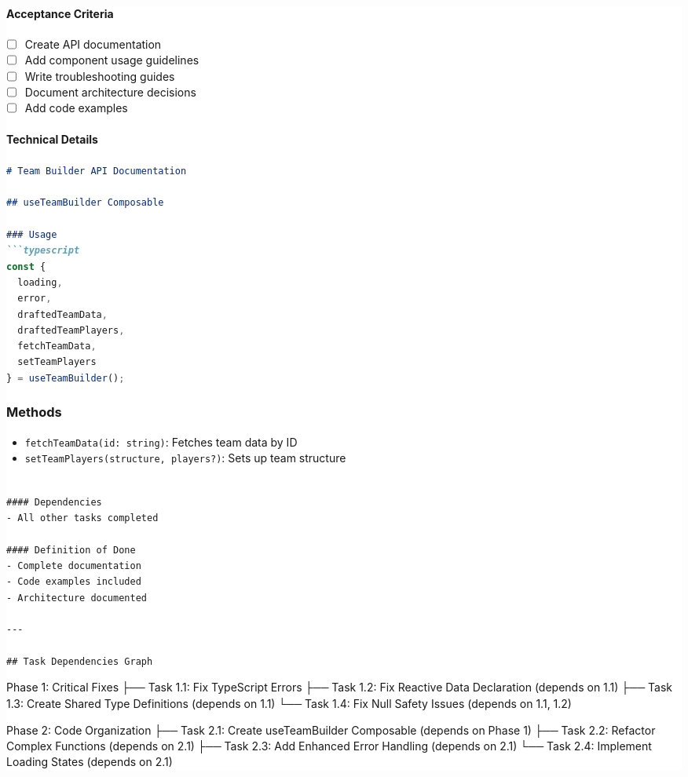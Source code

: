 #### Acceptance Criteria
- [ ] Create API documentation
- [ ] Add component usage guidelines
- [ ] Write troubleshooting guides
- [ ] Document architecture decisions
- [ ] Add code examples

#### Technical Details
```markdown
# Team Builder API Documentation

## useTeamBuilder Composable

### Usage
```typescript
const {
  loading,
  error,
  draftedTeamData,
  draftedTeamPlayers,
  fetchTeamData,
  setTeamPlayers
} = useTeamBuilder();
```

### Methods
- `fetchTeamData(id: string)`: Fetches team data by ID
- `setTeamPlayers(structure, players?)`: Sets up team structure
```

#### Dependencies
- All other tasks completed

#### Definition of Done
- Complete documentation
- Code examples included
- Architecture documented

---

## Task Dependencies Graph

```
Phase 1: Critical Fixes
├── Task 1.1: Fix TypeScript Errors
├── Task 1.2: Fix Reactive Data Declaration (depends on 1.1)
├── Task 1.3: Create Shared Type Definitions (depends on 1.1)
└── Task 1.4: Fix Null Safety Issues (depends on 1.1, 1.2)

Phase 2: Code Organization
├── Task 2.1: Create useTeamBuilder Composable (depends on Phase 1)
├── Task 2.2: Refactor Complex Functions (depends on 2.1)
├── Task 2.3: Add Enhanced Error Handling (depends on 2.1)
└── Task 2.4: Implement Loading States (depends on 2.1)
